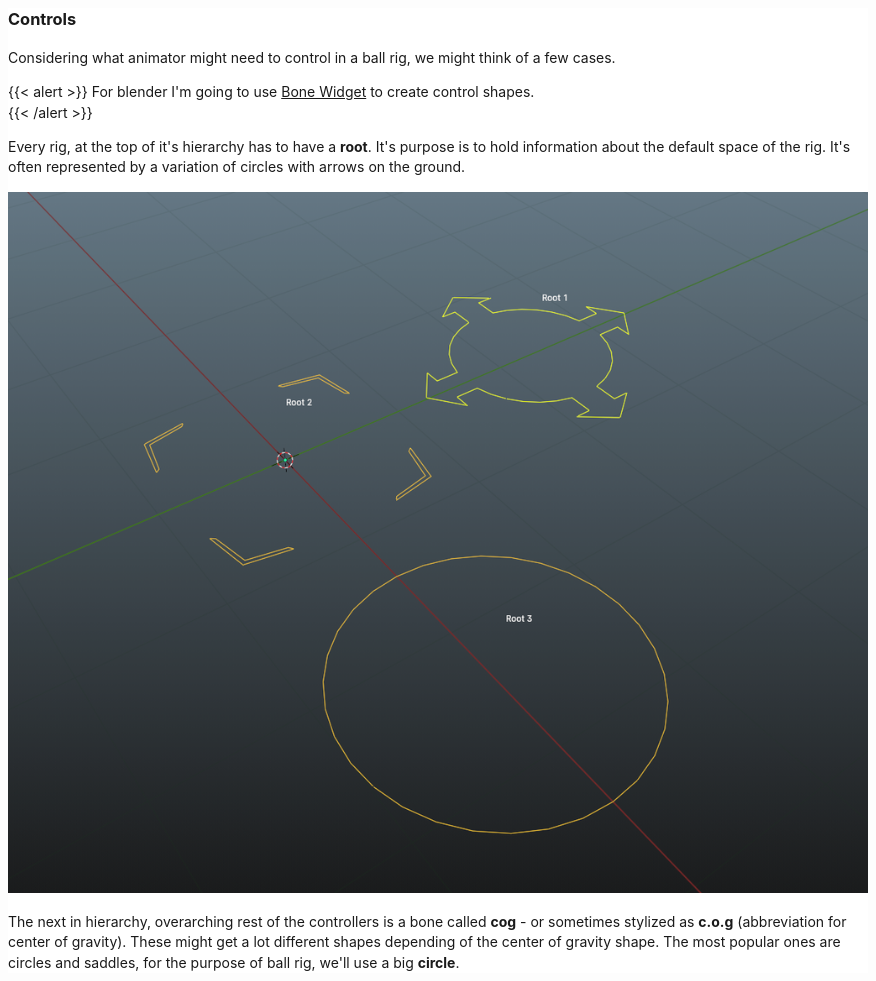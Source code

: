 ### Controls

Considering what animator might need to control in a ball rig, we might think of a few cases.

{{< alert >}}
For blender I'm going to use [Bone Widget](https://blenderdefender.gumroad.com/l/boneWidget) to create control shapes.  
{{< /alert >}}

Every rig, at the top of it's hierarchy has to have a **root**. It's purpose is to hold information about the default space of the rig. It's often represented by a variation of circles with arrows on the ground.

![Possible shapes of root controllerr in Bone Widget](/images/balltheory/ballrig_theory_3.png "Possible shapes of root bones using Bone Widget")

The next in hierarchy, overarching rest of the controllers is a bone called **cog** - or sometimes stylized as **c.o.g** (abbreviation for center of gravity). These might get a lot different shapes depending of the center of gravity shape. 
The most popular ones are circles and saddles, for the purpose of ball rig, we'll use a big **circle**.
